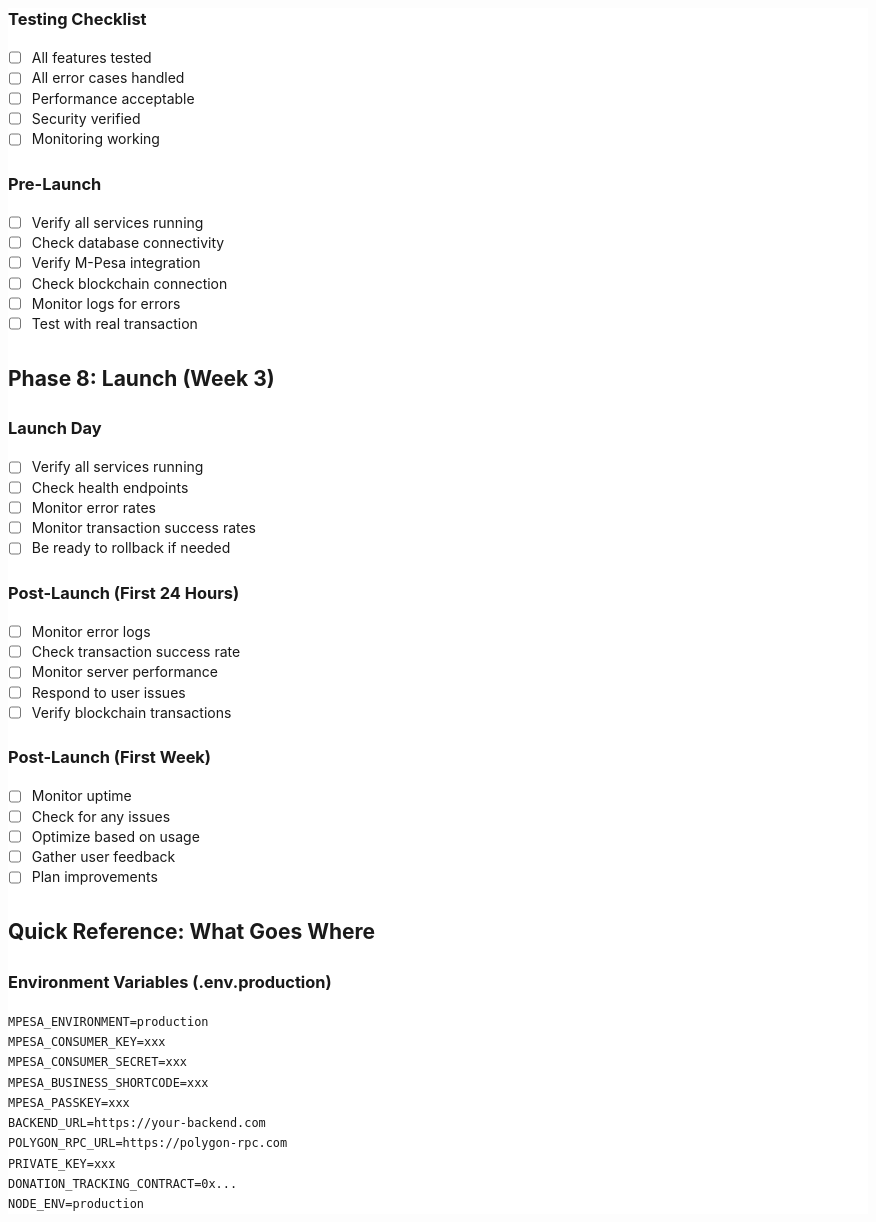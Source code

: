 ### Testing Checklist
- [ ] All features tested
- [ ] All error cases handled
- [ ] Performance acceptable
- [ ] Security verified
- [ ] Monitoring working

### Pre-Launch
- [ ] Verify all services running
- [ ] Check database connectivity
- [ ] Verify M-Pesa integration
- [ ] Check blockchain connection
- [ ] Monitor logs for errors
- [ ] Test with real transaction

## Phase 8: Launch (Week 3)

### Launch Day
- [ ] Verify all services running
- [ ] Check health endpoints
- [ ] Monitor error rates
- [ ] Monitor transaction success rates
- [ ] Be ready to rollback if needed

### Post-Launch (First 24 Hours)
- [ ] Monitor error logs
- [ ] Check transaction success rate
- [ ] Monitor server performance
- [ ] Respond to user issues
- [ ] Verify blockchain transactions

### Post-Launch (First Week)
- [ ] Monitor uptime
- [ ] Check for any issues
- [ ] Optimize based on usage
- [ ] Gather user feedback
- [ ] Plan improvements

## Quick Reference: What Goes Where

### Environment Variables (.env.production)
```
MPESA_ENVIRONMENT=production
MPESA_CONSUMER_KEY=xxx
MPESA_CONSUMER_SECRET=xxx
MPESA_BUSINESS_SHORTCODE=xxx
MPESA_PASSKEY=xxx
BACKEND_URL=https://your-backend.com
POLYGON_RPC_URL=https://polygon-rpc.com
PRIVATE_KEY=xxx
DONATION_TRACKING_CONTRACT=0x...
NODE_ENV=production
```
